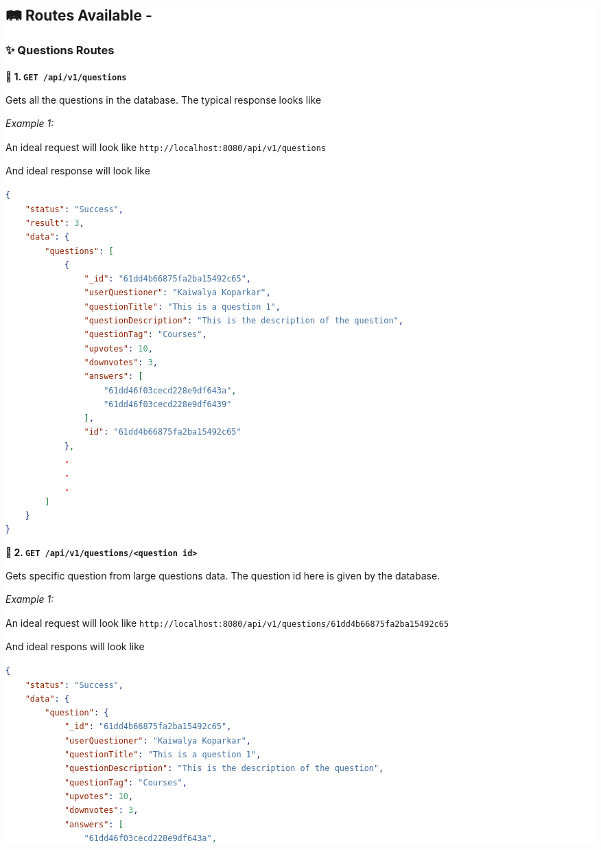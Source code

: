 ## 🛤 Routes Available -

### ✨ Questions Routes

**🚩 1. `GET /api/v1/questions`**

Gets all the questions in the database. The typical response looks like

*Example 1:*

An ideal request will look like
`http://localhost:8080/api/v1/questions`

And ideal response will look like
```json
{
    "status": "Success",
    "result": 3,
    "data": {
        "questions": [
            {
                "_id": "61dd4b66875fa2ba15492c65",
                "userQuestioner": "Kaiwalya Koparkar",
                "questionTitle": "This is a question 1",
                "questionDescription": "This is the description of the question",
                "questionTag": "Courses",
                "upvotes": 10,
                "downvotes": 3,
                "answers": [
                    "61dd46f03cecd228e9df643a",
                    "61dd46f03cecd228e9df6439"
                ],
                "id": "61dd4b66875fa2ba15492c65"
            },
            .
            .
            .
        ]
    }
}

```

**🚩 2. `GET /api/v1/questions/<question id>`**

Gets specific question from large questions data. The question id here is given by the database.

*Example 1:*

An ideal request will look like
`http://localhost:8080/api/v1/questions/61dd4b66875fa2ba15492c65`

And ideal respons will look like
```json
{
    "status": "Success",
    "data": {
        "question": {
            "_id": "61dd4b66875fa2ba15492c65",
            "userQuestioner": "Kaiwalya Koparkar",
            "questionTitle": "This is a question 1",
            "questionDescription": "This is the description of the question",
            "questionTag": "Courses",
            "upvotes": 10,
            "downvotes": 3,
            "answers": [
                "61dd46f03cecd228e9df643a",
```